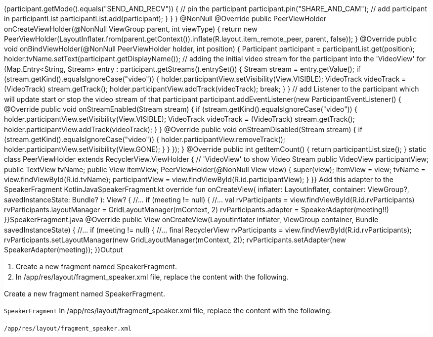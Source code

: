 (participant.getMode().equals("SEND_AND_RECV")) {        // pin the participant        participant.pin("SHARE_AND_CAM");        // add participant in participantList        participantList.add(participant);      }    }  }  @NonNull  @Override  public PeerViewHolder onCreateViewHolder(@NonNull ViewGroup parent, int viewType) {    return new PeerViewHolder(LayoutInflater.from(parent.getContext()).inflate(R.layout.item_remote_peer, parent, false));  }  @Override  public void onBindViewHolder(@NonNull PeerViewHolder holder, int position) {    Participant participant = participantList.get(position);    holder.tvName.setText(participant.getDisplayName());    // adding the initial video stream for the participant into the 'VideoView'    for (Map.Entry<String, Stream> entry : participant.getStreams().entrySet()) {      Stream stream = entry.getValue();      if (stream.getKind().equalsIgnoreCase("video")) {        holder.participantView.setVisibility(View.VISIBLE);        VideoTrack videoTrack = (VideoTrack) stream.getTrack();        holder.participantView.addTrack(videoTrack);        break;      }    }    // add Listener to the participant which will update start or stop the video stream of that participant    participant.addEventListener(new ParticipantEventListener() {        @Override        public void onStreamEnabled(Stream stream) {          if (stream.getKind().equalsIgnoreCase("video")) {            holder.participantView.setVisibility(View.VISIBLE);            VideoTrack videoTrack = (VideoTrack) stream.getTrack();            holder.participantView.addTrack(videoTrack);          }        }        @Override        public void onStreamDisabled(Stream stream) {          if (stream.getKind().equalsIgnoreCase("video")) {            holder.participantView.removeTrack();            holder.participantView.setVisibility(View.GONE);          }        }    });  }  @Override  public int getItemCount() {    return participantList.size();  }  static class PeerViewHolder extends RecyclerView.ViewHolder {    // 'VideoView' to show Video Stream    public VideoView participantView;    public TextView tvName;    public View itemView;    PeerViewHolder(@NonNull View view) {        super(view);        itemView = view;        tvName = view.findViewById(R.id.tvName);        participantView = view.findViewById(R.id.participantView);    }  }}
Add this adapter to the SpeakerFragment
KotlinJavaSpeakerFragment.kt override fun onCreateView(      inflater: LayoutInflater, container: ViewGroup?,      savedInstanceState: Bundle?  ): View? {    //...    if (meeting != null) {      //...      val rvParticipants = view.findViewById<RecyclerView>(R.id.rvParticipants)      rvParticipants.layoutManager = GridLayoutManager(mContext, 2)      rvParticipants.adapter = SpeakerAdapter(meeting!!)  }}SpeakerFragment.java @Override  public View onCreateView(LayoutInflater inflater, ViewGroup container,                            Bundle savedInstanceState) {    //...    if (meeting != null) {      //...      final RecyclerView rvParticipants = view.findViewById(R.id.rvParticipants);      rvParticipants.setLayoutManager(new GridLayoutManager(mContext, 2));      rvParticipants.setAdapter(new SpeakerAdapter(meeting));    }}Output​

1. Create a new fragment named SpeakerFragment.
1. In /app/res/layout/fragment_speaker.xml file, replace the content with the following.

Create a new fragment named SpeakerFragment.

`SpeakerFragment`
In /app/res/layout/fragment_speaker.xml file, replace the content with the following.

`/app/res/layout/fragment_speaker.xml`
```
```